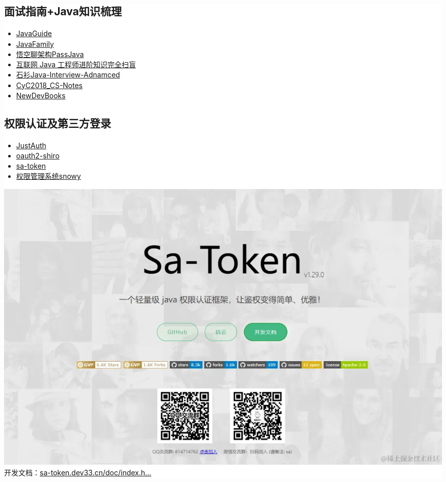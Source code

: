 面试指南+Java知识梳理
-------------

*   [JavaGuide](https://link.juejin.cn/?target=https%3A%2F%2Fgithub.com%2FSnailclimb%2FJavaGuide "https://github.com/Snailclimb/JavaGuide")
*   [JavaFamily](https://link.juejin.cn/?target=https%3A%2F%2Fgithub.com%2FAobingJava%2FJavaFamily "https://github.com/AobingJava/JavaFamily")
*   [悟空聊架构PassJava](https://link.juejin.cn/?target=http%3A%2F%2Fwww.jayh.club%2F%23%2FREADME "http://www.jayh.club/#/README")
*   [互联网 Java 工程师进阶知识完全扫盲](https://link.juejin.cn/?target=https%3A%2F%2Fgithub.com%2Fdoocs%2Fadvanced-java "https://github.com/doocs/advanced-java")
*   [石衫Java-Interview-Adnamced](https://link.juejin.cn/?target=https%3A%2F%2Fgitee.com%2Fshishan100%2FJava-Interview-Advanced "https://gitee.com/shishan100/Java-Interview-Advanced")
*   [CyC2018_CS-Notes](https://link.juejin.cn/?target=https%3A%2F%2Fgitee.com%2Flzqsimonlee%2FCyC2018_CS-Notes "https://gitee.com/lzqsimonlee/CyC2018_CS-Notes")
*   [NewDevBooks](https://link.juejin.cn/?target=https%3A%2F%2Fgitee.com%2Fsouyunku%2FNewDevBooks "https://gitee.com/souyunku/NewDevBooks")

**权限认证及第三方登录**
--------------

*   [JustAuth](https://link.juejin.cn/?target=https%3A%2F%2Fgitee.com%2Fyadong.zhang%2FJustAuth "https://gitee.com/yadong.zhang/JustAuth")
*   [oauth2-shiro](https://link.juejin.cn/?target=https%3A%2F%2Fgitee.com%2Fmkk%2Foauth2-shiro "https://gitee.com/mkk/oauth2-shiro")
*   [sa-token](https://link.juejin.cn/?target=https%3A%2F%2Fgitee.com%2Fdromara%2Fsa-token "https://gitee.com/dromara/sa-token")
*   [权限管理系统snowy](https://link.juejin.cn/?target=https%3A%2F%2Fgitee.com%2Fxiaonuobase%2Fsnowy.git "https://gitee.com/xiaonuobase/snowy.git")

![](_assets/43c9e9661a9b404c92496979dfe10f1b~tplv-k3u1fbpfcp-jj-mark!3024!0!0!0!q75.awebp.webp)
 开发文档：[sa-token.dev33.cn/doc/index.h…](https://link.juejin.cn/?target=https%3A%2F%2Fsa-token.dev33.cn%2Fdoc%2Findex.html%23%2F "https://sa-token.dev33.cn/doc/index.html#/")
